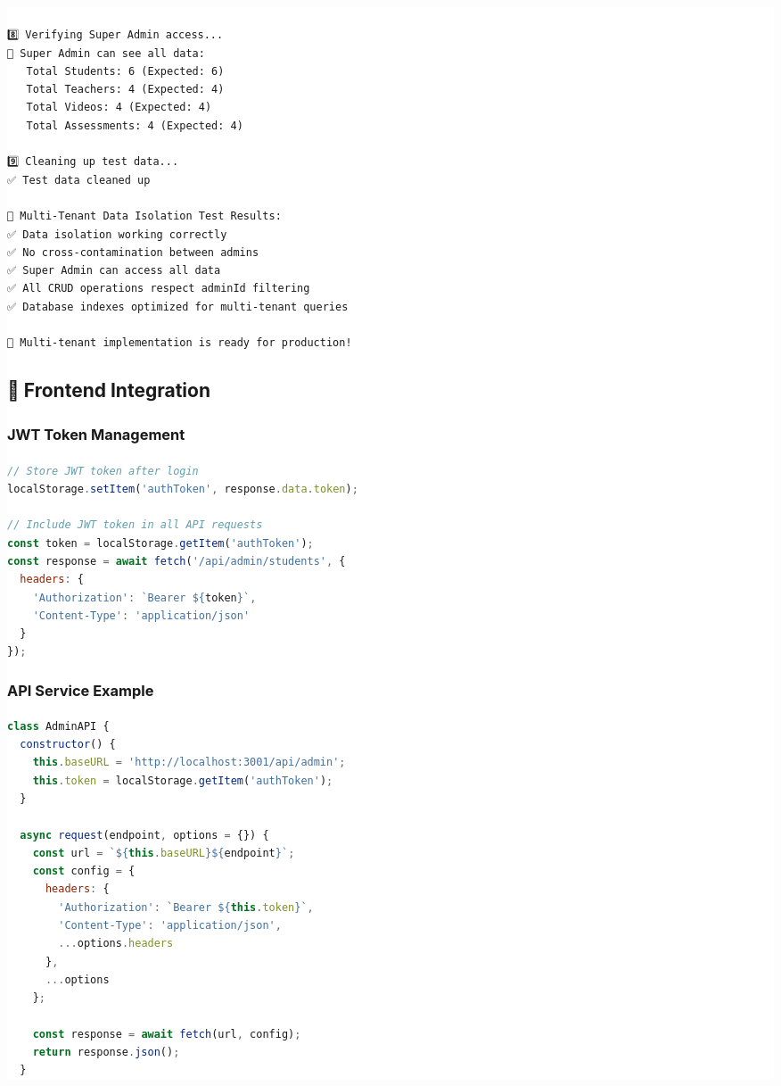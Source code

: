 ```

8️⃣ Verifying Super Admin access...
👑 Super Admin can see all data:
   Total Students: 6 (Expected: 6)
   Total Teachers: 4 (Expected: 4)
   Total Videos: 4 (Expected: 4)
   Total Assessments: 4 (Expected: 4)

9️⃣ Cleaning up test data...
✅ Test data cleaned up

🎉 Multi-Tenant Data Isolation Test Results:
✅ Data isolation working correctly
✅ No cross-contamination between admins
✅ Super Admin can access all data
✅ All CRUD operations respect adminId filtering
✅ Database indexes optimized for multi-tenant queries

🚀 Multi-tenant implementation is ready for production!
```

## 🔧 Frontend Integration

### JWT Token Management

```javascript
// Store JWT token after login
localStorage.setItem('authToken', response.data.token);

// Include JWT token in all API requests
const token = localStorage.getItem('authToken');
const response = await fetch('/api/admin/students', {
  headers: {
    'Authorization': `Bearer ${token}`,
    'Content-Type': 'application/json'
  }
});
```

### API Service Example

```javascript
class AdminAPI {
  constructor() {
    this.baseURL = 'http://localhost:3001/api/admin';
    this.token = localStorage.getItem('authToken');
  }

  async request(endpoint, options = {}) {
    const url = `${this.baseURL}${endpoint}`;
    const config = {
      headers: {
        'Authorization': `Bearer ${this.token}`,
        'Content-Type': 'application/json',
        ...options.headers
      },
      ...options
    };

    const response = await fetch(url, config);
    return response.json();
  }

```